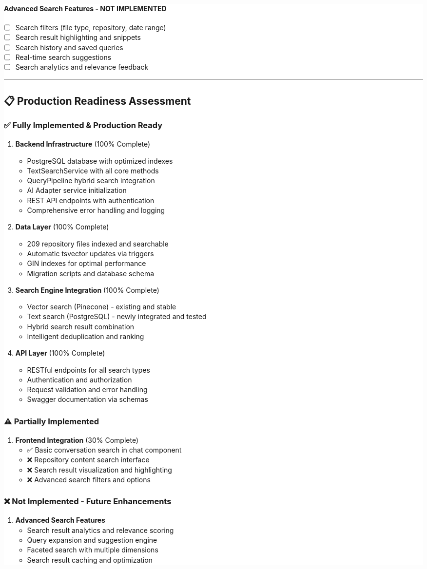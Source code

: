 #### **Advanced Search Features - NOT IMPLEMENTED**
- [ ] Search filters (file type, repository, date range)
- [ ] Search result highlighting and snippets
- [ ] Search history and saved queries
- [ ] Real-time search suggestions
- [ ] Search analytics and relevance feedback

---

## 📋 Production Readiness Assessment

### ✅ **Fully Implemented & Production Ready**

1. **Backend Infrastructure** (100% Complete)
   - PostgreSQL database with optimized indexes
   - TextSearchService with all core methods
   - QueryPipeline hybrid search integration  
   - AI Adapter service initialization
   - REST API endpoints with authentication
   - Comprehensive error handling and logging

2. **Data Layer** (100% Complete)
   - 209 repository files indexed and searchable
   - Automatic tsvector updates via triggers
   - GIN indexes for optimal performance
   - Migration scripts and database schema

3. **Search Engine Integration** (100% Complete)
   - Vector search (Pinecone) - existing and stable
   - Text search (PostgreSQL) - newly integrated and tested
   - Hybrid search result combination
   - Intelligent deduplication and ranking

4. **API Layer** (100% Complete)
   - RESTful endpoints for all search types
   - Authentication and authorization
   - Request validation and error handling
   - Swagger documentation via schemas

### ⚠️ **Partially Implemented**

1. **Frontend Integration** (30% Complete)
   - ✅ Basic conversation search in chat component
   - ❌ Repository content search interface
   - ❌ Search result visualization and highlighting
   - ❌ Advanced search filters and options

### ❌ **Not Implemented - Future Enhancements**

1. **Advanced Search Features**
   - Search result analytics and relevance scoring
   - Query expansion and suggestion engine
   - Faceted search with multiple dimensions
   - Search result caching and optimization
